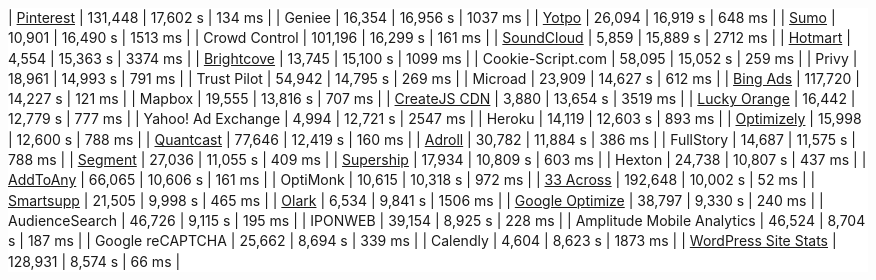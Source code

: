 | [Pinterest](https://pinterest.com/)                                              | 131,448    | 17,602 s     | 134 ms         |
| Geniee                                                                           | 16,354     | 16,956 s     | 1037 ms        |
| [Yotpo](https://www.yotpo.com/)                                                  | 26,094     | 16,919 s     | 648 ms         |
| [Sumo](https://sumo.com/)                                                        | 10,901     | 16,490 s     | 1513 ms        |
| Crowd Control                                                                    | 101,196    | 16,299 s     | 161 ms         |
| [SoundCloud](https://www.soundcloud.com/)                                        | 5,859      | 15,889 s     | 2712 ms        |
| [Hotmart](https://www.hotmart.com/)                                              | 4,554      | 15,363 s     | 3374 ms        |
| [Brightcove](https://www.brightcove.com/en/)                                     | 13,745     | 15,100 s     | 1099 ms        |
| Cookie-Script.com                                                                | 58,095     | 15,052 s     | 259 ms         |
| Privy                                                                            | 18,961     | 14,993 s     | 791 ms         |
| Trust Pilot                                                                      | 54,942     | 14,795 s     | 269 ms         |
| Microad                                                                          | 23,909     | 14,627 s     | 612 ms         |
| [Bing Ads](https://bingads.microsoft.com)                                        | 117,720    | 14,227 s     | 121 ms         |
| Mapbox                                                                           | 19,555     | 13,816 s     | 707 ms         |
| [CreateJS CDN](https://code.createjs.com/)                                       | 3,880      | 13,654 s     | 3519 ms        |
| [Lucky Orange](https://www.luckyorange.com/)                                     | 16,442     | 12,779 s     | 777 ms         |
| Yahoo! Ad Exchange                                                               | 4,994      | 12,721 s     | 2547 ms        |
| Heroku                                                                           | 14,119     | 12,603 s     | 893 ms         |
| [Optimizely](https://www.optimizely.com/)                                        | 15,998     | 12,600 s     | 788 ms         |
| [Quantcast](https://www.quantcast.com)                                           | 77,646     | 12,419 s     | 160 ms         |
| [Adroll](https://www.adroll.com/)                                                | 30,782     | 11,884 s     | 386 ms         |
| FullStory                                                                        | 14,687     | 11,575 s     | 788 ms         |
| [Segment](https://segment.com/)                                                  | 27,036     | 11,055 s     | 409 ms         |
| [Supership](https://supership.jp/)                                               | 17,934     | 10,809 s     | 603 ms         |
| Hexton                                                                           | 24,738     | 10,807 s     | 437 ms         |
| [AddToAny](https://www.addtoany.com/)                                            | 66,065     | 10,606 s     | 161 ms         |
| OptiMonk                                                                         | 10,615     | 10,318 s     | 972 ms         |
| [33 Across](https://33across.com/)                                               | 192,648    | 10,002 s     | 52 ms          |
| [Smartsupp](https://www.smartsupp.com)                                           | 21,505     | 9,998 s      | 465 ms         |
| [Olark](https://www.olark.com/)                                                  | 6,534      | 9,841 s      | 1506 ms        |
| [Google Optimize](https://marketingplatform.google.com/about/optimize/)          | 38,797     | 9,330 s      | 240 ms         |
| AudienceSearch                                                                   | 46,726     | 9,115 s      | 195 ms         |
| IPONWEB                                                                          | 39,154     | 8,925 s      | 228 ms         |
| Amplitude Mobile Analytics                                                       | 46,524     | 8,704 s      | 187 ms         |
| Google reCAPTCHA                                                                 | 25,662     | 8,694 s      | 339 ms         |
| Calendly                                                                         | 4,604      | 8,623 s      | 1873 ms        |
| [WordPress Site Stats](https://wp.com/)                                          | 128,931    | 8,574 s      | 66 ms          |